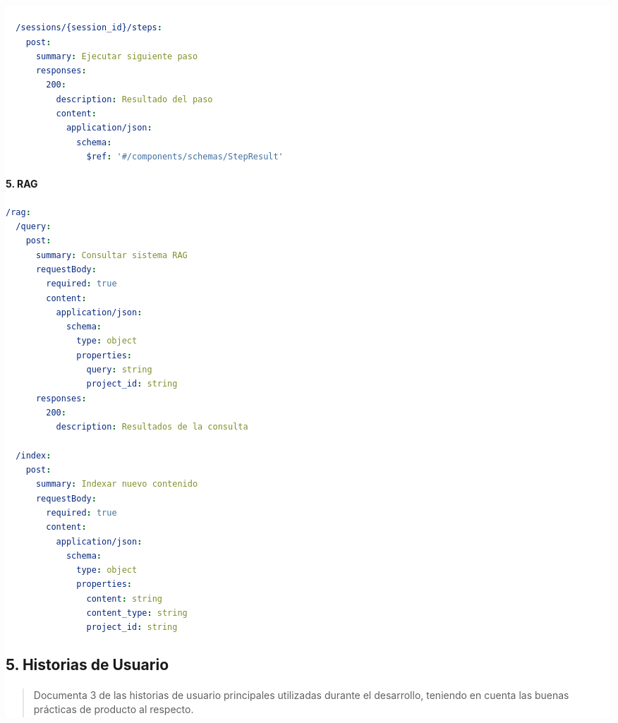 ```yaml

  /sessions/{session_id}/steps:
    post:
      summary: Ejecutar siguiente paso
      responses:
        200:
          description: Resultado del paso
          content:
            application/json:
              schema:
                $ref: '#/components/schemas/StepResult'
```

#### 5. RAG
```yaml
/rag:
  /query:
    post:
      summary: Consultar sistema RAG
      requestBody:
        required: true
        content:
          application/json:
            schema:
              type: object
              properties:
                query: string
                project_id: string
      responses:
        200:
          description: Resultados de la consulta

  /index:
    post:
      summary: Indexar nuevo contenido
      requestBody:
        required: true
        content:
          application/json:
            schema:
              type: object
              properties:
                content: string
                content_type: string
                project_id: string
```

## 5. Historias de Usuario

> Documenta 3 de las historias de usuario principales utilizadas durante el desarrollo, teniendo en cuenta las buenas prácticas de producto al respecto.
